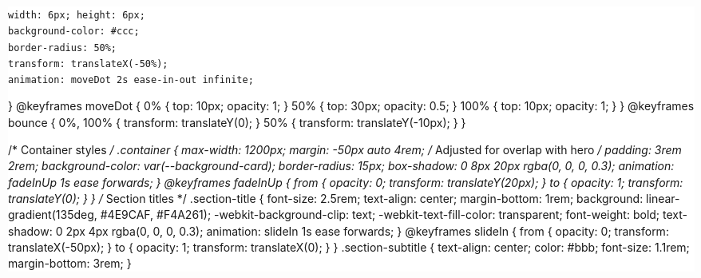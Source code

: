     width: 6px; height: 6px;
    background-color: #ccc;
    border-radius: 50%;
    transform: translateX(-50%);
    animation: moveDot 2s ease-in-out infinite;
  }
  @keyframes moveDot {
    0% { top: 10px; opacity: 1; }
    50% { top: 30px; opacity: 0.5; }
    100% { top: 10px; opacity: 1; }
  }
  @keyframes bounce {
    0%, 100% { transform: translateY(0); }
    50% { transform: translateY(-10px); }
  }

  /* Container styles */
  .container {
    max-width: 1200px;
    margin: -50px auto 4rem; /* Adjusted for overlap with hero */
    padding: 3rem 2rem;
    background-color: var(--background-card);
    border-radius: 15px;
    box-shadow: 0 8px 20px rgba(0, 0, 0, 0.3);
    animation: fadeInUp 1s ease forwards;
  }
  @keyframes fadeInUp {
    from { opacity: 0; transform: translateY(20px); }
    to { opacity: 1; transform: translateY(0); }
  }
  /* Section titles */
  .section-title {
    font-size: 2.5rem;
    text-align: center;
    margin-bottom: 1rem;
    background: linear-gradient(135deg, #4E9CAF, #F4A261);
    -webkit-background-clip: text;
    -webkit-text-fill-color: transparent;
    font-weight: bold;
    text-shadow: 0 2px 4px rgba(0, 0, 0, 0.3);
    animation: slideIn 1s ease forwards;
  }
  @keyframes slideIn {
    from { opacity: 0; transform: translateX(-50px); }
    to { opacity: 1; transform: translateX(0); }
  }
  .section-subtitle {
    text-align: center;
    color: #bbb;
    font-size: 1.1rem;
    margin-bottom: 3rem;
  }
